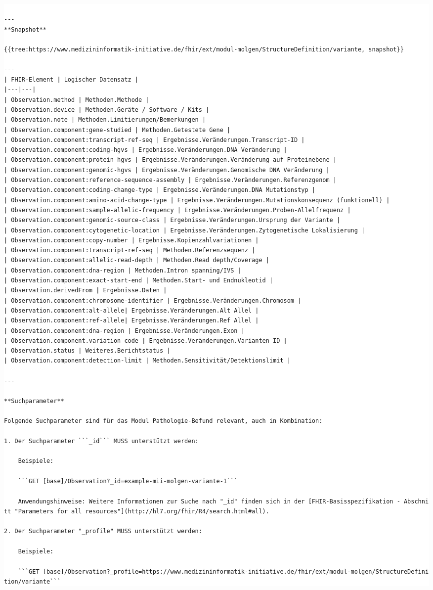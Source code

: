 ```

---
**Snapshot**

{{tree:https://www.medizininformatik-initiative.de/fhir/ext/modul-molgen/StructureDefinition/variante, snapshot}}

---
| FHIR-Element | Logischer Datensatz |
|---|---|
| Observation.method | Methoden.Methode |
| Observation.device | Methoden.Geräte / Software / Kits |
| Observation.note | Methoden.Limitierungen/Bemerkungen |
| Observation.component:gene-studied | Methoden.Getestete Gene |
| Observation.component:transcript-ref-seq | Ergebnisse.Veränderungen.Transcript-ID |
| Observation.component:coding-hgvs | Ergebnisse.Veränderungen.DNA Veränderung |
| Observation.component:protein-hgvs | Ergebnisse.Veränderungen.Veränderung auf Proteinebene |
| Observation.component:genomic-hgvs | Ergebnisse.Veränderungen.Genomische DNA Veränderung | 
| Observation.component:reference-sequence-assembly | Ergebnisse.Veränderungen.Referenzgenom |
| Observation.component:coding-change-type | Ergebnisse.Veränderungen.DNA Mutationstyp |
| Observation.component:amino-acid-change-type | Ergebnisse.Veränderungen.Mutationskonsequenz (funktionell) |
| Observation.component:sample-allelic-frequency | Ergebnisse.Veränderungen.Proben-Allelfrequenz |
| Observation.component:genomic-source-class | Ergebnisse.Veränderungen.Ursprung der Variante |
| Observation.component:cytogenetic-location | Ergebnisse.Veränderungen.Zytogenetische Lokalisierung |
| Observation.component:copy-number | Ergebnisse.Kopienzahlvariationen |
| Observation.component:transcript-ref-seq | Methoden.Referenzsequenz |
| Observation.component:allelic-read-depth | Methoden.Read depth/Coverage |
| Observation.component:dna-region | Methoden.Intron spanning/IVS |
| Observation.component:exact-start-end | Methoden.Start- und Endnukleotid |
| Observation.derivedFrom | Ergebnisse.Daten |
| Observation.component:chromosome-identifier | Ergebnisse.Veränderungen.Chromosom |
| Observation.component:alt-allele| Ergebnisse.Veränderungen.Alt Allel |
| Observation.component:ref-allele| Ergebnisse.Veränderungen.Ref Allel |
| Observation.component:dna-region | Ergebnisse.Veränderungen.Exon |
| Observation.component.variation-code | Ergebnisse.Veränderungen.Varianten ID | 
| Observation.status | Weiteres.Berichtstatus |
| Observation.component:detection-limit | Methoden.Sensitivität/Detektionslimit |
 
---

**Suchparameter**

Folgende Suchparameter sind für das Modul Pathologie-Befund relevant, auch in Kombination:

1. Der Suchparameter ```_id``` MUSS unterstützt werden:

    Beispiele: 

    ```GET [base]/Observation?_id=example-mii-molgen-variante-1```

    Anwendungshinweise: Weitere Informationen zur Suche nach "_id" finden sich in der [FHIR-Basisspezifikation - Abschnitt "Parameters for all resources"](http://hl7.org/fhir/R4/search.html#all).

2. Der Suchparameter "_profile" MUSS unterstützt werden:

    Beispiele:
    
    ```GET [base]/Observation?_profile=https://www.medizininformatik-initiative.de/fhir/ext/modul-molgen/StructureDefinition/variante```

```